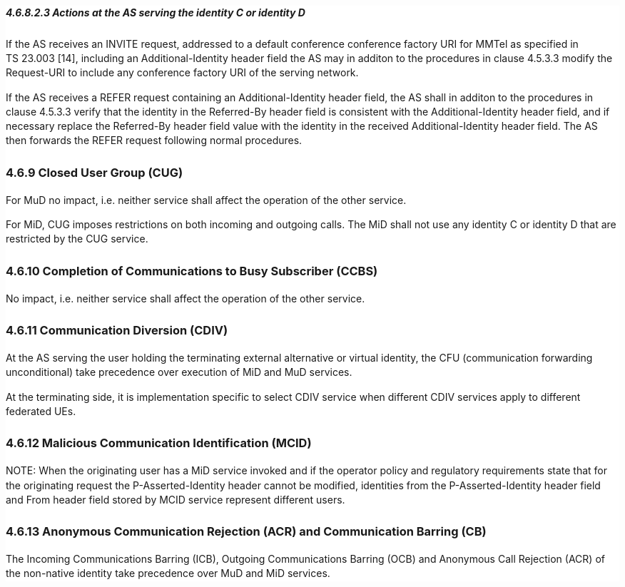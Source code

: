 ##### 4.6.8.2.3 Actions at the AS serving the identity C or identity D

If the AS receives an INVITE request, addressed to a default conference
conference factory URI for MMTel as specified in TS 23.003 \[14\],
including an Additional-Identity header field the AS may in additon to
the procedures in clause 4.5.3.3 modify the Request-URI to include any
conference factory URI of the serving network.

If the AS receives a REFER request containing an Additional-Identity
header field, the AS shall in additon to the procedures in
clause 4.5.3.3 verify that the identity in the Referred-By header field
is consistent with the Additional-Identity header field, and if
necessary replace the Referred-By header field value with the identity
in the received Additional-Identity header field. The AS then forwards
the REFER request following normal procedures.

### 4.6.9 Closed User Group (CUG)

For MuD no impact, i.e. neither service shall affect the operation of
the other service.

For MiD, CUG imposes restrictions on both incoming and outgoing calls.
The MiD shall not use any identity C or identity D that are restricted
by the CUG service.

### 4.6.10 Completion of Communications to Busy Subscriber (CCBS)

No impact, i.e. neither service shall affect the operation of the other
service.

### 4.6.11 Communication Diversion (CDIV)

At the AS serving the user holding the terminating external alternative
or virtual identity, the CFU (communication forwarding unconditional)
take precedence over execution of MiD and MuD services.

At the terminating side, it is implementation specific to select CDIV
service when different CDIV services apply to different federated UEs.

### 4.6.12 Malicious Communication Identification (MCID)

NOTE: When the originating user has a MiD service invoked and if the
operator policy and regulatory requirements state that for the
originating request the P-Asserted-Identity header cannot be modified,
identities from the P-Asserted-Identity header field and From header
field stored by MCID service represent different users.

### 4.6.13 Anonymous Communication Rejection (ACR) and Communication Barring (CB)

The Incoming Communications Barring (ICB), Outgoing Communications
Barring (OCB) and Anonymous Call Rejection (ACR) of the non-native
identity take precedence over MuD and MiD services.
